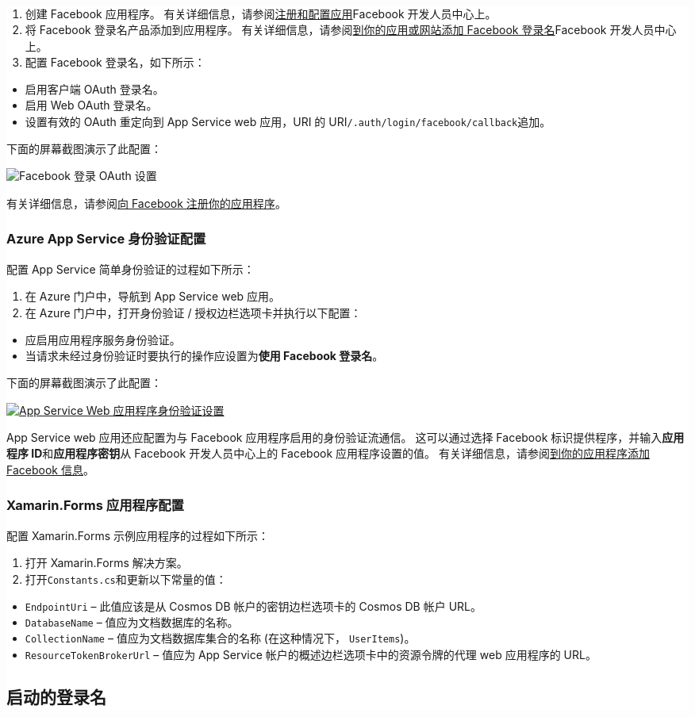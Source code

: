 1. 创建 Facebook 应用程序。 有关详细信息，请参阅[注册和配置应用](https://developers.facebook.com/docs/apps/register)Facebook 开发人员中心上。
1. 将 Facebook 登录名产品添加到应用程序。 有关详细信息，请参阅[到你的应用或网站添加 Facebook 登录名](https://developers.facebook.com/docs/facebook-login)Facebook 开发人员中心上。
1. 配置 Facebook 登录名，如下所示：
  - 启用客户端 OAuth 登录名。
  - 启用 Web OAuth 登录名。
  - 设置有效的 OAuth 重定向到 App Service web 应用，URI 的 URI`/.auth/login/facebook/callback`追加。

  下面的屏幕截图演示了此配置：

  ![](authentication-images/facebook-oauth-settings.png "Facebook 登录 OAuth 设置")

有关详细信息，请参阅[向 Facebook 注册你的应用程序](/azure/app-service-mobile/app-service-mobile-how-to-configure-facebook-authentication#a-nameregister-aregister-your-application-with-facebook)。

<a name="app_service_authentication_configuration" />

### <a name="azure-app-service-authentication-configuration"></a>Azure App Service 身份验证配置

配置 App Service 简单身份验证的过程如下所示：

1. 在 Azure 门户中，导航到 App Service web 应用。
1. 在 Azure 门户中，打开身份验证 / 授权边栏选项卡并执行以下配置：
  - 应启用应用程序服务身份验证。
  - 当请求未经过身份验证时要执行的操作应设置为**使用 Facebook 登录名**。

  下面的屏幕截图演示了此配置：

  [![](authentication-images/app-service-authentication-settings.png "App Service Web 应用程序身份验证设置")](authentication-images/app-service-authentication-settings-large.png#lightbox "App Service Web 应用程序身份验证设置")

App Service web 应用还应配置为与 Facebook 应用程序启用的身份验证流通信。 这可以通过选择 Facebook 标识提供程序，并输入**应用程序 ID**和**应用程序密钥**从 Facebook 开发人员中心上的 Facebook 应用程序设置的值。 有关详细信息，请参阅[到你的应用程序添加 Facebook 信息](/azure/app-service-mobile/app-service-mobile-how-to-configure-facebook-authentication#a-namesecrets-aadd-facebook-information-to-your-application)。

<a name="forms_application_configuration" />

### <a name="xamarinforms-application-configuration"></a>Xamarin.Forms 应用程序配置

配置 Xamarin.Forms 示例应用程序的过程如下所示：

1. 打开 Xamarin.Forms 解决方案。
1. 打开`Constants.cs`和更新以下常量的值：
  - `EndpointUri` – 此值应该是从 Cosmos DB 帐户的密钥边栏选项卡的 Cosmos DB 帐户 URL。
  - `DatabaseName` – 值应为文档数据库的名称。
  - `CollectionName` – 值应为文档数据库集合的名称 (在这种情况下， `UserItems`)。
  - `ResourceTokenBrokerUrl` – 值应为 App Service 帐户的概述边栏选项卡中的资源令牌的代理 web 应用程序的 URL。

## <a name="initiating-login"></a>启动的登录名

